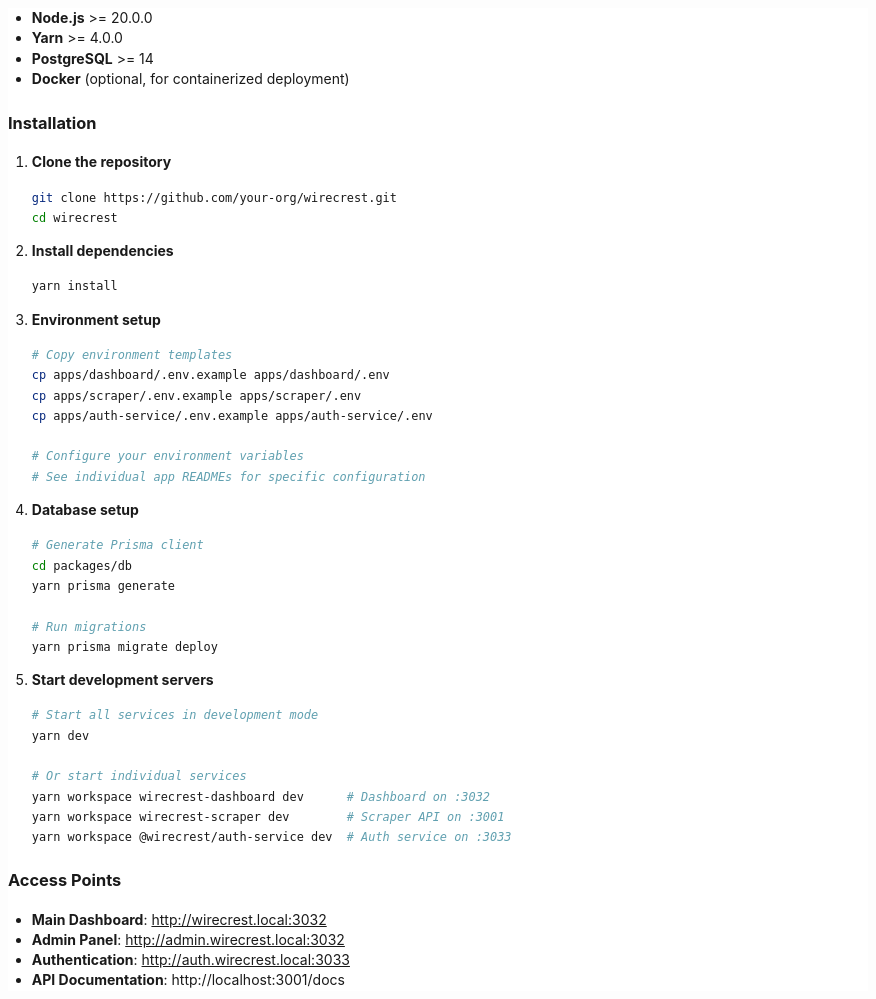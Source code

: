 - **Node.js** >= 20.0.0
- **Yarn** >= 4.0.0
- **PostgreSQL** >= 14
- **Docker** (optional, for containerized deployment)

### **Installation**

1. **Clone the repository**
   ```bash
   git clone https://github.com/your-org/wirecrest.git
   cd wirecrest
   ```

2. **Install dependencies**
   ```bash
   yarn install
   ```

3. **Environment setup**
   ```bash
   # Copy environment templates
   cp apps/dashboard/.env.example apps/dashboard/.env
   cp apps/scraper/.env.example apps/scraper/.env
   cp apps/auth-service/.env.example apps/auth-service/.env
   
   # Configure your environment variables
   # See individual app READMEs for specific configuration
   ```

4. **Database setup**
   ```bash
   # Generate Prisma client
   cd packages/db
   yarn prisma generate
   
   # Run migrations
   yarn prisma migrate deploy
   ```

5. **Start development servers**
   ```bash
   # Start all services in development mode
   yarn dev
   
   # Or start individual services
   yarn workspace wirecrest-dashboard dev      # Dashboard on :3032
   yarn workspace wirecrest-scraper dev        # Scraper API on :3001
   yarn workspace @wirecrest/auth-service dev  # Auth service on :3033
   ```

### **Access Points**

- **Main Dashboard**: http://wirecrest.local:3032
- **Admin Panel**: http://admin.wirecrest.local:3032
- **Authentication**: http://auth.wirecrest.local:3033
- **API Documentation**: http://localhost:3001/docs
